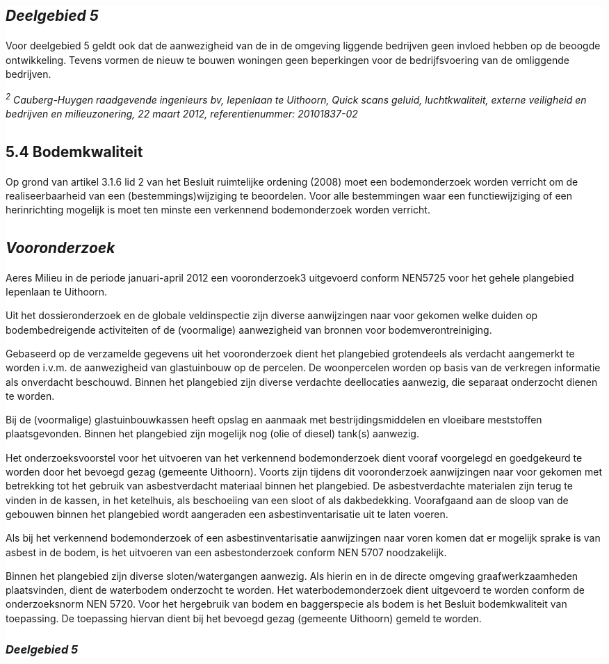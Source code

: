 ## *Deelgebied 5*

Voor deelgebied 5 geldt ook dat de aanwezigheid van de in de omgeving liggende bedrijven geen invloed hebben op de beoogde ontwikkeling. Tevens vormen de nieuw te bouwen woningen geen beperkingen voor de bedrijfsvoering van de omliggende bedrijven.

*<sup>2</sup> Cauberg-Huygen raadgevende ingenieurs bv, Iepenlaan te Uithoorn, Quick scans geluid, luchtkwaliteit, externe veiligheid en bedrijven en milieuzonering, 22 maart 2012, referentienummer: 20101837-02*

## <span id="page-31-0"></span>5.4 Bodemkwaliteit

Op grond van artikel 3.1.6 lid 2 van het Besluit ruimtelijke ordening (2008) moet een bodemonderzoek worden verricht om de realiseerbaarheid van een (bestemmings)wijziging te beoordelen. Voor alle bestemmingen waar een functiewijziging of een herinrichting mogelijk is moet ten minste een verkennend bodemonderzoek worden verricht.

## *Vooronderzoek*

Aeres Milieu in de periode januari-april 2012 een vooronderzoek3 uitgevoerd conform NEN5725 voor het gehele plangebied Iepenlaan te Uithoorn.

Uit het dossieronderzoek en de globale veldinspectie zijn diverse aanwijzingen naar voor gekomen welke duiden op bodembedreigende activiteiten of de (voormalige) aanwezigheid van bronnen voor bodemverontreiniging.

Gebaseerd op de verzamelde gegevens uit het vooronderzoek dient het plangebied grotendeels als verdacht aangemerkt te worden i.v.m. de aanwezigheid van glastuinbouw op de percelen. De woonpercelen worden op basis van de verkregen informatie als onverdacht beschouwd. Binnen het plangebied zijn diverse verdachte deellocaties aanwezig, die separaat onderzocht dienen te worden.

Bij de (voormalige) glastuinbouwkassen heeft opslag en aanmaak met bestrijdingsmiddelen en vloeibare meststoffen plaatsgevonden. Binnen het plangebied zijn mogelijk nog (olie of diesel) tank(s) aanwezig.

Het onderzoeksvoorstel voor het uitvoeren van het verkennend bodemonderzoek dient vooraf voorgelegd en goedgekeurd te worden door het bevoegd gezag (gemeente Uithoorn). Voorts zijn tijdens dit vooronderzoek aanwijzingen naar voor gekomen met betrekking tot het gebruik van asbestverdacht materiaal binnen het plangebied. De asbestverdachte materialen zijn terug te vinden in de kassen, in het ketelhuis, als beschoeiing van een sloot of als dakbedekking. Voorafgaand aan de sloop van de gebouwen binnen het plangebied wordt aangeraden een asbestinventarisatie uit te laten voeren.

Als bij het verkennend bodemonderzoek of een asbestinventarisatie aanwijzingen naar voren komen dat er mogelijk sprake is van asbest in de bodem, is het uitvoeren van een asbestonderzoek conform NEN 5707 noodzakelijk.

Binnen het plangebied zijn diverse sloten/watergangen aanwezig. Als hierin en in de directe omgeving graafwerkzaamheden plaatsvinden, dient de waterbodem onderzocht te worden. Het waterbodemonderzoek dient uitgevoerd te worden conform de onderzoeksnorm NEN 5720. Voor het hergebruik van bodem en baggerspecie als bodem is het Besluit bodemkwaliteit van toepassing. De toepassing hiervan dient bij het bevoegd gezag (gemeente Uithoorn) gemeld te worden.

### *Deelgebied 5*
